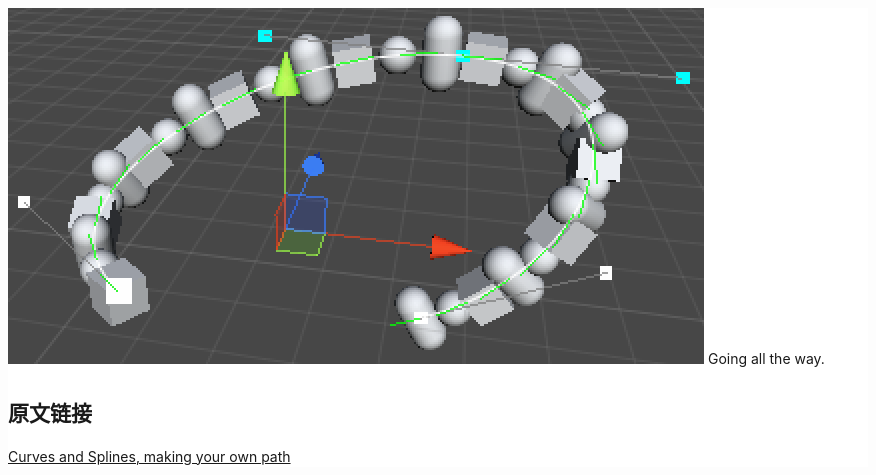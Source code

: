 ![](https://raw.githubusercontent.com/tospan/tospan.github.io/source/source/_images/unity/05-decorating-non-loop-complete.png)
Going all the way.

## 原文链接

[Curves and Splines, making your own path](http://catlikecoding.com/unity/tutorials/curves-and-splines/)